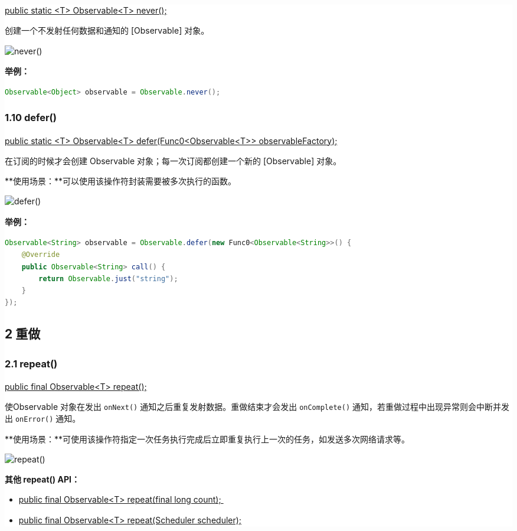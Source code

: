 [public static &lt;T&gt; Observable&lt;T&gt; never();](http://reactivex.io/RxJava/javadoc/rx/Observable.html#never())

创建一个不发射任何数据和通知的 [Observable] 对象。

![never()](https://raw.github.com/wiki/ReactiveX/RxJava/images/rx-operators/never.png)

**举例：**

```java
Observable<Object> observable = Observable.never();
```

### 1.10 defer()

[public static &lt;T&gt; Observable&lt;T&gt; defer(Func0&lt;Observable&lt;T&gt;&gt; observableFactory);](http://reactivex.io/RxJava/javadoc/rx/Observable.html#defer(rx.functions.Func0))

在订阅的时候才会创建 Observable 对象；每一次订阅都创建一个新的 [Observable] 对象。

**使用场景：**可以使用该操作符封装需要被多次执行的函数。

![defer()](https://raw.github.com/wiki/ReactiveX/RxJava/images/rx-operators/defer.png)

**举例：**

```java
Observable<String> observable = Observable.defer(new Func0<Observable<String>>() {
    @Override
    public Observable<String> call() {
        return Observable.just("string");
    }
});

```

## 2 重做

### 2.1 repeat()

 [public final Observable&lt;T&gt; repeat();](http://reactivex.io/RxJava/javadoc/rx/Observable.html#repeat())

使Observable 对象在发出 `onNext()` 通知之后重复发射数据。重做结束才会发出 `onComplete()` 通知，若重做过程中出现异常则会中断并发出 `onError()` 通知。

**使用场景：**可使用该操作符指定一次任务执行完成后立即重复执行上一次的任务，如发送多次网络请求等。

![repeat()](https://raw.github.com/wiki/ReactiveX/RxJava/images/rx-operators/repeat.o.png)

**其他 repeat() API：**

* [public final Observable&lt;T&gt; repeat(final long count); ](http://reactivex.io/RxJava/javadoc/rx/Observable.html#repeat(long))

* [public final Observable&lt;T&gt; repeat(Scheduler scheduler); ](http://reactivex.io/RxJava/javadoc/rx/Observable.html#repeat(rx.Scheduler))


[定义链接]: http://
